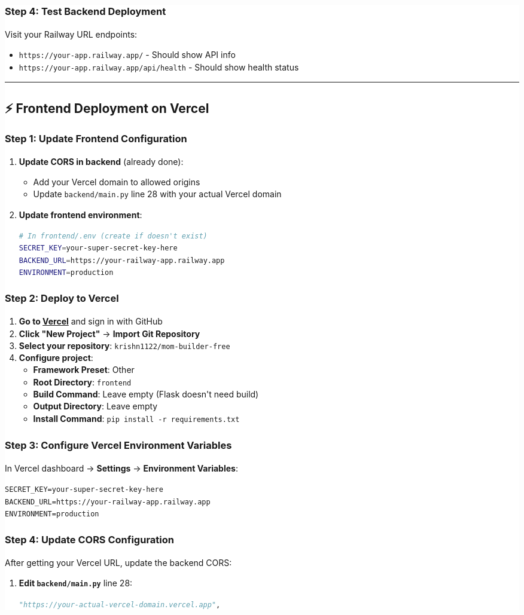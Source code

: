 ### Step 4: Test Backend Deployment

Visit your Railway URL endpoints:
- `https://your-app.railway.app/` - Should show API info
- `https://your-app.railway.app/api/health` - Should show health status

---

## ⚡ Frontend Deployment on Vercel

### Step 1: Update Frontend Configuration

1. **Update CORS in backend** (already done):
   - Add your Vercel domain to allowed origins
   - Update `backend/main.py` line 28 with your actual Vercel domain

2. **Update frontend environment**:
   ```bash
   # In frontend/.env (create if doesn't exist)
   SECRET_KEY=your-super-secret-key-here
   BACKEND_URL=https://your-railway-app.railway.app
   ENVIRONMENT=production
   ```

### Step 2: Deploy to Vercel

1. **Go to [Vercel](https://vercel.com)** and sign in with GitHub
2. **Click "New Project"** → **Import Git Repository**
3. **Select your repository**: `krishn1122/mom-builder-free`
4. **Configure project**:
   - **Framework Preset**: Other
   - **Root Directory**: `frontend`
   - **Build Command**: Leave empty (Flask doesn't need build)
   - **Output Directory**: Leave empty
   - **Install Command**: `pip install -r requirements.txt`

### Step 3: Configure Vercel Environment Variables

In Vercel dashboard → **Settings** → **Environment Variables**:
```
SECRET_KEY=your-super-secret-key-here
BACKEND_URL=https://your-railway-app.railway.app
ENVIRONMENT=production
```

### Step 4: Update CORS Configuration

After getting your Vercel URL, update the backend CORS:

1. **Edit `backend/main.py`** line 28:
   ```python
   "https://your-actual-vercel-domain.vercel.app",
   ```
